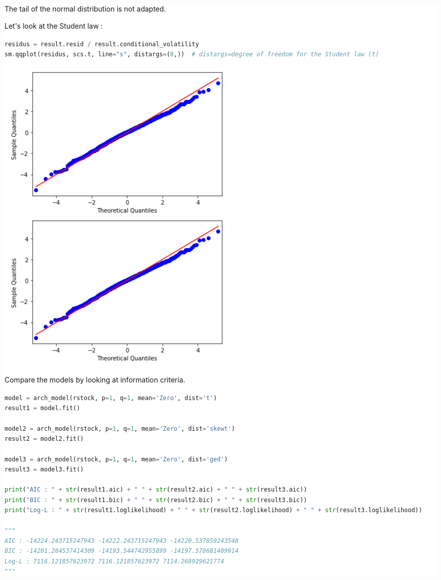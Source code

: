 The tail of the normal distribution is not adapted.

Let's look at the Student law :

```python
residus = result.resid / result.conditional_volatility
sm.qqplot(residus, scs.t, line="s", distargs=(8,))  # distargs=degree of freedom for the Student law (t)
```

![alt text](https://github.com/AdrienC21/garch-model-analysis/blob/main/images/qqplot2.png?raw=true)

Compare the models by looking at information criteria.

```python
model = arch_model(rstock, p=1, q=1, mean='Zero', dist='t')
result1 = model.fit()

model2 = arch_model(rstock, p=1, q=1, mean='Zero', dist='skewt')
result2 = model2.fit()

model3 = arch_model(rstock, p=1, q=1, mean='Zero', dist='ged')
result3 = model3.fit()

print("AIC : " + str(result1.aic) + " " + str(result2.aic) + " " + str(result3.aic))
print("BIC : " + str(result1.bic) + " " + str(result2.bic) + " " + str(result3.bic))
print("Log-L : " + str(result1.loglikelihood) + " " + str(result2.loglikelihood) + " " + str(result3.loglikelihood))

"""
AIC : -14224.243715247943 -14222.243715247943 -14220.537859243548
BIC : -14201.284537414309 -14193.544742955899 -14197.578681409914
Log-L : 7116.121857623972 7116.121857623972 7114.268929621774
"""
```
